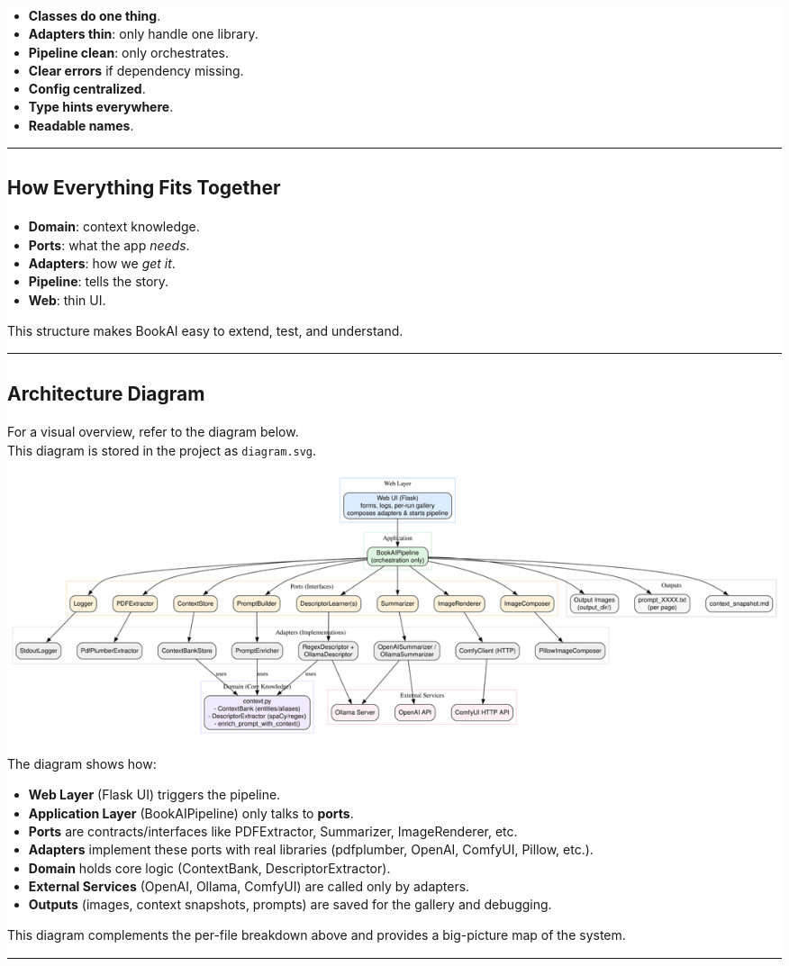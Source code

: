 - **Classes do one thing**.  
- **Adapters thin**: only handle one library.  
- **Pipeline clean**: only orchestrates.  
- **Clear errors** if dependency missing.  
- **Config centralized**.  
- **Type hints everywhere**.  
- **Readable names**.  

---

## How Everything Fits Together

- **Domain**: context knowledge.  
- **Ports**: what the app *needs*.  
- **Adapters**: how we *get it*.  
- **Pipeline**: tells the story.  
- **Web**: thin UI.  

This structure makes BookAI easy to extend, test, and understand.

---


## Architecture Diagram

For a visual overview, refer to the diagram below.  
This diagram is stored in the project as `diagram.svg`.

![Architecture Diagram](diagram.svg)

The diagram shows how:

- **Web Layer** (Flask UI) triggers the pipeline.
- **Application Layer** (BookAIPipeline) only talks to **ports**.
- **Ports** are contracts/interfaces like PDFExtractor, Summarizer, ImageRenderer, etc.
- **Adapters** implement these ports with real libraries (pdfplumber, OpenAI, ComfyUI, Pillow, etc.).
- **Domain** holds core logic (ContextBank, DescriptorExtractor).
- **External Services** (OpenAI, Ollama, ComfyUI) are called only by adapters.
- **Outputs** (images, context snapshots, prompts) are saved for the gallery and debugging.

This diagram complements the per-file breakdown above and provides a big-picture map of the system.

---
